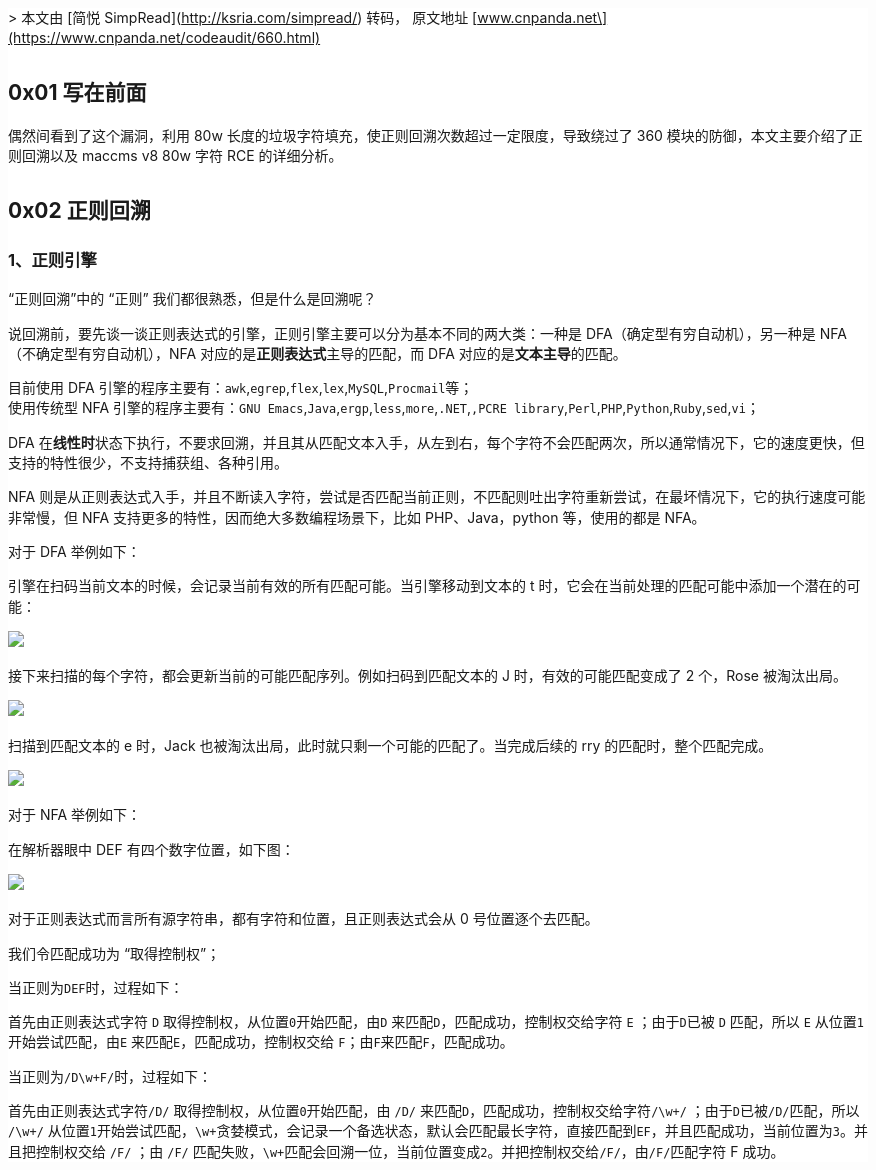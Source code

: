 \> 本文由 \[简悦 SimpRead\](http://ksria.com/simpread/) 转码， 原文地址 \[www.cnpanda.net\](https://www.cnpanda.net/codeaudit/660.html)

0x01 写在前面
---------

偶然间看到了这个漏洞，利用 80w 长度的垃圾字符填充，使正则回溯次数超过一定限度，导致绕过了 360 模块的防御，本文主要介绍了正则回溯以及 maccms v8 80w 字符 RCE 的详细分析。

0x02 正则回溯
---------

### 1、正则引擎

“正则回溯”中的 “正则” 我们都很熟悉，但是什么是回溯呢？

说回溯前，要先谈一谈正则表达式的引擎，正则引擎主要可以分为基本不同的两大类：一种是 DFA（确定型有穷自动机），另一种是 NFA（不确定型有穷自动机），NFA 对应的是**正则表达式**主导的匹配，而 DFA 对应的是**文本主导**的匹配。

目前使用 DFA 引擎的程序主要有：`awk`,`egrep`,`flex`,`lex`,`MySQL`,`Procmail`等；  
使用传统型 NFA 引擎的程序主要有：`GNU Emacs`,`Java`,`ergp`,`less`,`more`,`.NET`,`,PCRE library`,`Perl`,`PHP`,`Python`,`Ruby`,`sed`,`vi`；

DFA 在**线性时**状态下执行，不要求回溯，并且其从匹配文本入手，从左到右，每个字符不会匹配两次，所以通常情况下，它的速度更快，但支持的特性很少，不支持捕获组、各种引用。

NFA 则是从正则表达式入手，并且不断读入字符，尝试是否匹配当前正则，不匹配则吐出字符重新尝试，在最坏情况下，它的执行速度可能非常慢，但 NFA 支持更多的特性，因而绝大多数编程场景下，比如 PHP、Java，python 等，使用的都是 NFA。

对于 DFA 举例如下：

引擎在扫码当前文本的时候，会记录当前有效的所有匹配可能。当引擎移动到文本的 t 时，它会在当前处理的匹配可能中添加一个潜在的可能：

![](https://www.cnpanda.net/usr/uploads/2019/12/2967024784.png)

接下来扫描的每个字符，都会更新当前的可能匹配序列。例如扫码到匹配文本的 J 时，有效的可能匹配变成了 2 个，Rose 被淘汰出局。

![](https://www.cnpanda.net/usr/uploads/2019/12/3335406379.png)

扫描到匹配文本的 e 时，Jack 也被淘汰出局，此时就只剩一个可能的匹配了。当完成后续的 rry 的匹配时，整个匹配完成。

![](https://www.cnpanda.net/usr/uploads/2019/12/3655422429.png)

对于 NFA 举例如下：

在解析器眼中 DEF 有四个数字位置，如下图：

![](https://www.cnpanda.net/usr/uploads/2019/12/258911108.png)

对于正则表达式而言所有源字符串，都有字符和位置，且正则表达式会从 0 号位置逐个去匹配。

我们令匹配成功为 “取得控制权”；

当正则为`DEF`时，过程如下：

首先由正则表达式字符 `D` 取得控制权，从位置`0`开始匹配，由`D` 来匹配`D`，匹配成功，控制权交给字符 `E` ；由于`D`已被 `D` 匹配，所以 `E` 从位置`1`开始尝试匹配，由`E` 来匹配`E`，匹配成功，控制权交给 `F`；由`F`来匹配`F`，匹配成功。

当正则为`/D\w+F/`时，过程如下：

首先由正则表达式字符`/D/` 取得控制权，从位置`0`开始匹配，由 `/D/` 来匹配`D`，匹配成功，控制权交给字符`/\w+/` ；由于`D`已被`/D/`匹配，所以 `/\w+/` 从位置`1`开始尝试匹配，`\w+`贪婪模式，会记录一个备选状态，默认会匹配最长字符，直接匹配到`EF`，并且匹配成功，当前位置为`3`。并且把控制权交给 `/F/` ；由 `/F/` 匹配失败，`\w+`匹配会回溯一位，当前位置变成`2`。并把控制权交给`/F/`，由`/F/`匹配字符 F 成功。
